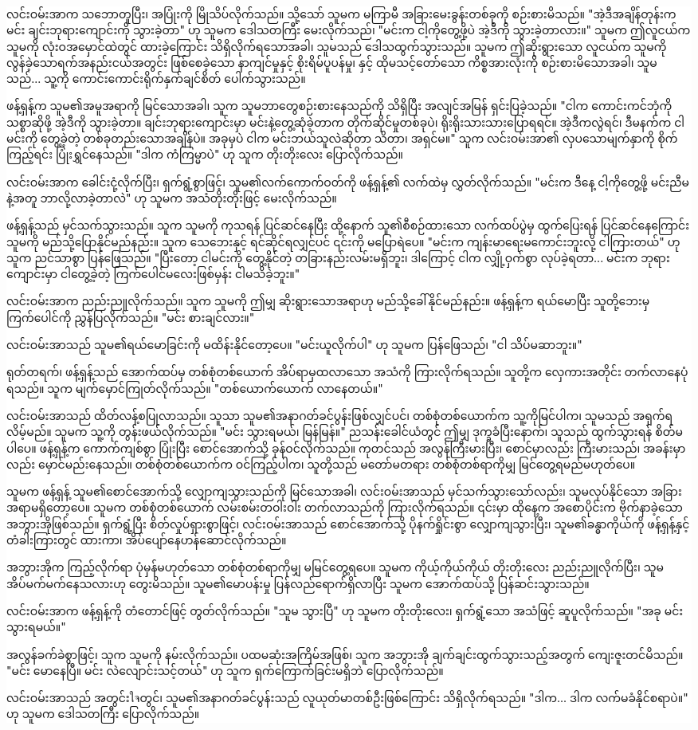 လင်းဝမ်းအာက သဘောတူပြီး၊ အပြုံးကို မြိုသိပ်လိုက်သည်။ သို့သော် သူမက မကြာမီ အခြားမေးခွန်းတစ်ခုကို စဉ်းစားမိသည်။ "အဲ့ဒီအချိန်တုန်းက မင်း ချင်းဘုရားကျောင်းကို သွားခဲ့တာ" ဟု သူမက ဒေါသတကြီး မေးလိုက်သည်၊ "မင်းက ငါ့ကိုတွေ့ဖို့ပဲ အဲ့ဒီကို သွားခဲ့တာလား။" သူမက ဤလူငယ်က သူမကို လုံးဝအမှောင်ထဲတွင် ထားခဲ့ကြောင်း သိရှိလိုက်ရသောအခါ၊ သူမသည် ဒေါသထွက်သွားသည်။ သူမက ဤဆိုးရွားသော လူငယ်က သူမကို လွန်ခဲ့သောရက်အနည်းငယ်အတွင်း ဖြစ်စေခဲ့သော နာကျင်မှုနှင့် စိုးရိမ်ပူပန်မှု၊ နှင့် ထိုမသင့်တော်သော ကိစ္စအားလုံးကို စဉ်းစားမိသောအခါ၊ သူမသည်... သူ့ကို ကောင်းကောင်းရိုက်နှက်ချင်စိတ် ပေါက်သွားသည်။

ဖန့်ရှန့်က သူမ၏အမူအရာကို မြင်သောအခါ၊ သူက သူမဘာတွေစဉ်းစားနေသည်ကို သိရှိပြီး အလျင်အမြန် ရှင်းပြခဲ့သည်။ "ငါက ကောင်းကင်ဘုံကို သစ္စာဆိုဖို့ အဲ့ဒီကို သွားခဲ့တာ။ ချင်းဘုရားကျောင်းမှာ မင်းနဲ့တွေ့ဆုံခဲ့တာက တိုက်ဆိုင်မှုတစ်ခုပဲ၊ ရိုးရိုးသားသားပြောရရင်။ အဲ့ဒီကလွဲရင်၊ ဒီမနက်က ငါမင်းကို တွေ့ခဲ့တဲ့ တစ်ခုတည်းသောအချိန်ပဲ။ အခုမှပဲ ငါက မင်းဘယ်သူလဲဆိုတာ သိတာ၊ အရှင်မ။" သူက လင်းဝမ်းအာ၏ လှပသောမျက်နှာကို စိုက်ကြည့်ရင်း ပြုံးရွှင်နေသည်။ "ဒါက ကံကြမ္မာပဲ" ဟု သူက တိုးတိုးလေး ပြောလိုက်သည်။

လင်းဝမ်းအာက ခေါင်းငုံ့လိုက်ပြီး၊ ရှက်ရွံ့စွာဖြင့်၊ သူမ၏လက်ကောက်ဝတ်ကို ဖန့်ရှန့်၏ လက်ထဲမှ လွှတ်လိုက်သည်။ "မင်းက ဒီနေ့ ငါ့ကိုတွေ့ဖို့ မင်းညီမနဲ့အတူ ဘာလို့လာခဲ့တာလဲ" ဟု သူမက အသံတိုးတိုးဖြင့် မေးလိုက်သည်။

ဖန့်ရှန့်သည် မှင်သက်သွားသည်။ သူက သူမကို ကုသရန် ပြင်ဆင်နေပြီး ထို့နောက် သူ၏စီစဉ်ထားသော လက်ထပ်ပွဲမှ ထွက်ပြေးရန် ပြင်ဆင်နေကြောင်း သူမကို မည်သို့ပြောနိုင်မည်နည်း။ သူက သေဘေးနှင့် ရင်ဆိုင်ရလျှင်ပင် ၎င်းကို မပြောရဲပေ။ "မင်းက ကျန်းမာရေးမကောင်းဘူးလို့ ငါကြားတယ်" ဟု သူက ညင်သာစွာ ပြန်ဖြေသည်။ "ပြီးတော့ ငါမင်းကို တွေ့နိုင်တဲ့ တခြားနည်းလမ်းမရှိဘူး၊ ဒါကြောင့် ငါက လျှို့ဝှက်စွာ လုပ်ခဲ့ရတာ... မင်းက ဘုရားကျောင်းမှာ ငါတွေ့ခဲ့တဲ့ ကြက်ပေါင်မလေးဖြစ်မှန်း ငါမသိခဲ့ဘူး။"

လင်းဝမ်းအာက ညည်းညူလိုက်သည်။ သူက သူမကို ဤမျှ ဆိုးရွားသောအရာဟု မည်သို့ခေါ်နိုင်မည်နည်း။ ဖန့်ရှန့်က ရယ်မောပြီး သူတို့ဘေးမှ ကြက်ပေါင်ကို ညွှန်ပြလိုက်သည်။ "မင်း စားချင်လား။"

လင်းဝမ်းအာသည် သူမ၏ရယ်မောခြင်းကို မထိန်းနိုင်တော့ပေ။ "မင်းယူလိုက်ပါ" ဟု သူမက ပြန်ဖြေသည်၊ "ငါ သိပ်မဆာဘူး။"

ရုတ်တရက်၊ ဖန့်ရှန့်သည် အောက်ထပ်မှ တစ်စုံတစ်ယောက် အိပ်ရာမှထလာသော အသံကို ကြားလိုက်ရသည်။ သူတို့က လှေကားအတိုင်း တက်လာနေပုံရသည်။ သူက မျက်မှောင်ကြုတ်လိုက်သည်။ "တစ်ယောက်ယောက် လာနေတယ်။"

လင်းဝမ်းအာသည် ထိတ်လန့်စပြုလာသည်။ သူသာ သူမ၏အနာဂတ်ခင်ပွန်းဖြစ်လျှင်ပင်၊ တစ်စုံတစ်ယောက်က သူ့ကိုမြင်ပါက၊ သူမသည် အရှက်ရလိမ့်မည်။ သူမက သူ့ကို တွန်းဖယ်လိုက်သည်။ "မင်း သွားရမယ်၊ မြန်မြန်။" ညသန်းခေါင်ယံတွင် ဤမျှ ဒုက္ခခံပြီးနောက်၊ သူသည် ထွက်သွားရန် စိတ်မပါပေ။ ဖန့်ရှန့်က ကောက်ကျစ်စွာ ပြုံးပြီး စောင်အောက်သို့ ခုန်ဝင်လိုက်သည်။ ကုတင်သည် အလွန်ကြီးမားပြီး၊ စောင်မှာလည်း ကြီးမားသည်၊ အခန်းမှာလည်း မှောင်မည်းနေသည်။ တစ်စုံတစ်ယောက်က ဝင်ကြည့်ပါက၊ သူတို့သည် မတော်မတရား တစ်စုံတစ်ရာကိုမျှ မြင်တွေ့ရမည်မဟုတ်ပေ။

သူမက ဖန့်ရှန့် သူမ၏စောင်အောက်သို့ လျှောကျသွားသည်ကို မြင်သောအခါ၊ လင်းဝမ်းအာသည် မှင်သက်သွားသော်လည်း၊ သူမလုပ်နိုင်သော အခြားအရာမရှိတော့ပေ။ သူမက တစ်စုံတစ်ယောက် လမ်းစမ်းတဝါးဝါး တက်လာသည်ကို ကြားလိုက်ရသည်။ ၎င်းမှာ ထိုနေ့က အစောပိုင်းက ဗိုက်နာခဲ့သော အဘွားအိုဖြစ်သည်။ ရှက်ရွံ့ပြီး စိတ်လှုပ်ရှားစွာဖြင့်၊ လင်းဝမ်းအာသည် စောင်အောက်သို့ ပိုနက်ရှိုင်းစွာ လျှောကျသွားပြီး၊ သူမ၏ခန္ဓာကိုယ်ကို ဖန့်ရှန့်နှင့် တံခါးကြားတွင် ထားကာ၊ အိပ်ပျော်နေဟန်ဆောင်လိုက်သည်။

အဘွားအိုက ကြည့်လိုက်ရာ ပုံမှန်မဟုတ်သော တစ်စုံတစ်ရာကိုမျှ မမြင်တွေ့ရပေ။ သူမက ကိုယ့်ကိုယ်ကိုယ် တိုးတိုးလေး ညည်းညူလိုက်ပြီး၊ သူမအိပ်မက်မက်နေသလားဟု တွေးမိသည်။ သူမ၏မောပန်းမှု ပြန်လည်ရောက်ရှိလာပြီး သူမက အောက်ထပ်သို့ ပြန်ဆင်းသွားသည်။

လင်းဝမ်းအာက ဖန့်ရှန့်ကို တံတောင်ဖြင့် တွတ်လိုက်သည်။ "သူမ သွားပြီ" ဟု သူမက တိုးတိုးလေး၊ ရှက်ရွံ့သော အသံဖြင့် ဆူပူလိုက်သည်။ "အခု မင်းသွားရမယ်။"

အလွန်ခက်ခဲစွာဖြင့်၊ သူက သူမကို နမ်းလိုက်သည်။ ပထမဆုံးအကြိမ်အဖြစ်၊ သူက အဘွားအို ချက်ချင်းထွက်သွားသည့်အတွက် ကျေးဇူးတင်မိသည်။ "မင်း မောနေပြီ။ မင်း လဲလျောင်းသင့်တယ်" ဟု သူက ရှက်ကြောက်ခြင်းမရှိဘဲ ပြောလိုက်သည်။

လင်းဝမ်းအာသည် အတွင်းใจတွင်၊ သူမ၏အနာဂတ်ခင်ပွန်းသည် လူယုတ်မာတစ်ဦးဖြစ်ကြောင်း သိရှိလိုက်ရသည်။ "ဒါက... ဒါက လက်မခံနိုင်စရာပဲ။" ဟု သူမက ဒေါသတကြီး ပြောလိုက်သည်။

